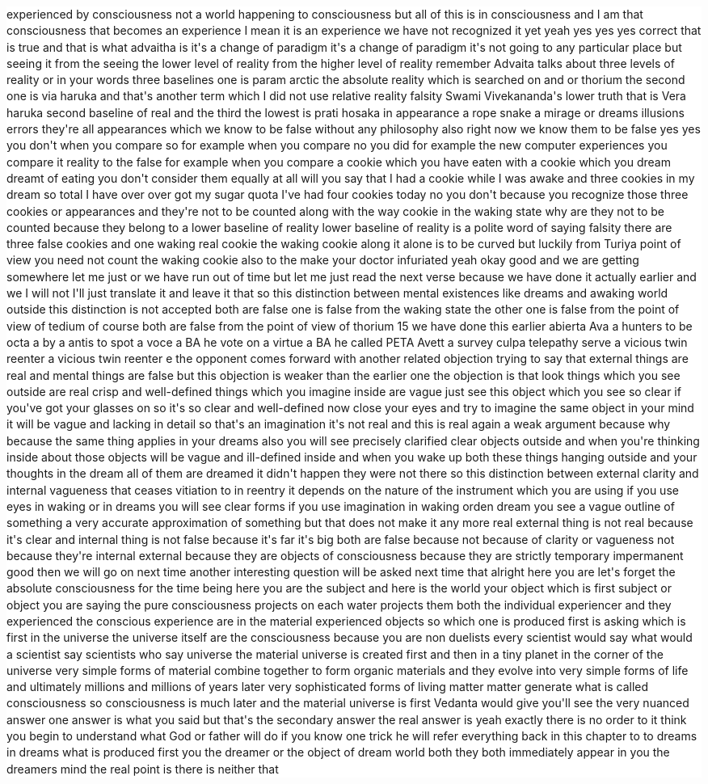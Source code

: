 experienced by consciousness not a world happening to consciousness but all of this is in consciousness and I am that consciousness that becomes an experience I mean it is an experience we have not recognized it yet yeah yes yes yes correct that is true and that is what advaitha is it's a change of paradigm it's a change of paradigm it's not going to any particular place but seeing it from the seeing the lower level of reality from the higher level of reality remember Advaita talks about three levels of reality or in your words three baselines one is param arctic the absolute reality which is searched on and or thorium the second one is via haruka and that's another term which I did not use relative reality falsity Swami Vivekananda's lower truth that is Vera haruka second baseline of real and the third the lowest is prati hosaka in appearance a rope snake a mirage or dreams illusions errors they're all appearances which we know to be false without any philosophy also right now we know them to be false yes yes you don't when you compare so for example when you compare no you did for example the new computer experiences you compare it reality to the false for example when you compare a cookie which you have eaten with a cookie which you dream dreamt of eating you don't consider them equally at all will you say that I had a cookie while I was awake and three cookies in my dream so total I have over over got my sugar quota I've had four cookies today no you don't because you recognize those three cookies or appearances and they're not to be counted along with the way cookie in the waking state why are they not to be counted because they belong to a lower baseline of reality lower baseline of reality is a polite word of saying falsity there are three false cookies and one waking real cookie the waking cookie along it alone is to be curved but luckily from Turiya point of view you need not count the waking cookie also to the make your doctor infuriated yeah okay good and we are getting somewhere let me just or we have run out of time but let me just read the next verse because we have done it actually earlier and we I will not I'll just translate it and leave it that so this distinction between mental existences like dreams and awaking world outside this distinction is not accepted both are false one is false from the waking state the other one is false from the point of view of tedium of course both are false from the point of view of thorium 15 we have done this earlier abierta Ava a hunters to be octa a by a antis to spot a voce a BA he vote on a virtue a BA he called PETA Avett a survey culpa telepathy serve a vicious twin reenter a vicious twin reenter e the opponent comes forward with another related objection trying to say that external things are real and mental things are false but this objection is weaker than the earlier one the objection is that look things which you see outside are real crisp and well-defined things which you imagine inside are vague just see this object which you see so clear if you've got your glasses on so it's so clear and well-defined now close your eyes and try to imagine the same object in your mind it will be vague and lacking in detail so that's an imagination it's not real and this is real again a weak argument because why because the same thing applies in your dreams also you will see precisely clarified clear objects outside and when you're thinking inside about those objects will be vague and ill-defined inside and when you wake up both these things hanging outside and your thoughts in the dream all of them are dreamed it didn't happen they were not there so this distinction between external clarity and internal vagueness that ceases vitiation to in reentry it depends on the nature of the instrument which you are using if you use eyes in waking or in dreams you will see clear forms if you use imagination in waking orden dream you see a vague outline of something a very accurate approximation of something but that does not make it any more real external thing is not real because it's clear and internal thing is not false because it's far it's big both are false because not because of clarity or vagueness not because they're internal external because they are objects of consciousness because they are strictly temporary impermanent good then we will go on next time another interesting question will be asked next time that alright here you are let's forget the absolute consciousness for the time being here you are the subject and here is the world your object which is first subject or object you are saying the pure consciousness projects on each water projects them both the individual experiencer and they experienced the conscious experience are in the material experienced objects so which one is produced first is asking which is first in the universe the universe itself are the consciousness because you are non duelists every scientist would say what would a scientist say scientists who say universe the material universe is created first and then in a tiny planet in the corner of the universe very simple forms of material combine together to form organic materials and they evolve into very simple forms of life and ultimately millions and millions of years later very sophisticated forms of living matter matter generate what is called consciousness so consciousness is much later and the material universe is first Vedanta would give you'll see the very nuanced answer one answer is what you said but that's the secondary answer the real answer is yeah exactly there is no order to it think you begin to understand what God or father will do if you know one trick he will refer everything back in this chapter to to dreams in dreams what is produced first you the dreamer or the object of dream world both they both immediately appear in you the dreamers mind the real point is there is neither that